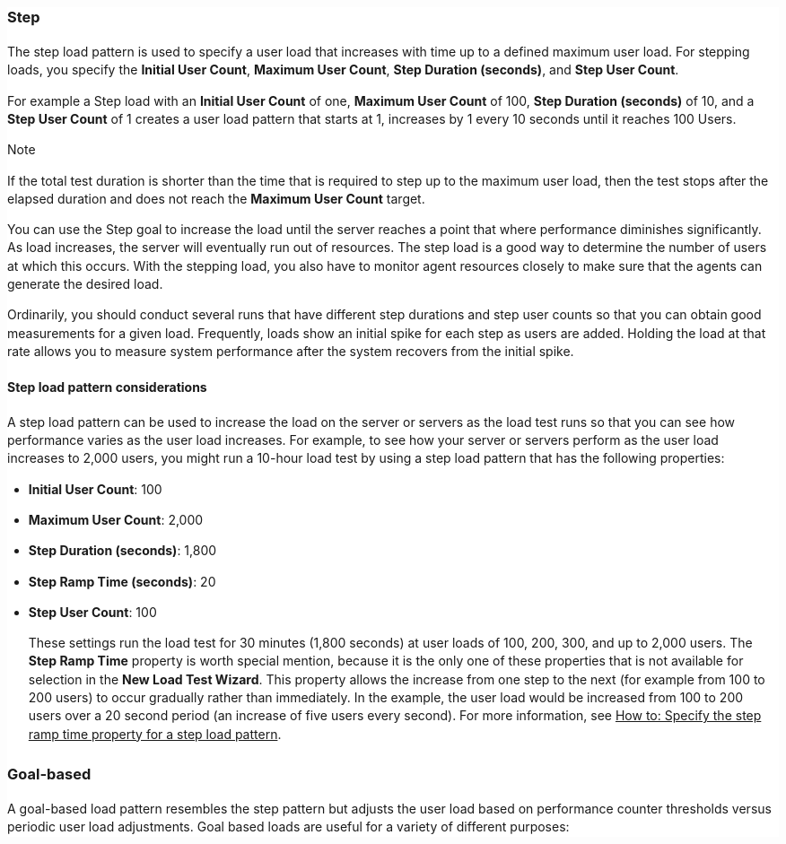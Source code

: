 ### Step

 The step load pattern is used to specify a user load that increases with time up to a defined maximum user load. For stepping loads, you specify the **Initial User Count**, **Maximum User Count**, **Step Duration (seconds)**, and **Step User Count**.

 For example a Step load with an **Initial User Count** of one, **Maximum User Count** of 100, **Step Duration (seconds)** of 10, and a **Step User Count** of 1 creates a user load pattern that starts at 1, increases by 1 every 10 seconds until it reaches 100 Users.

> [!NOTE]
> If the total test duration is shorter than the time that is required to step up to the maximum user load, then the test stops after the elapsed duration and does not reach the **Maximum User Count** target.


 You can use the Step goal to increase the load until the server reaches a point that where performance diminishes significantly. As load increases, the server will eventually run out of resources. The step load is a good way to determine the number of users at which this occurs. With the stepping load, you also have to monitor agent resources closely to make sure that the agents can generate the desired load.

 Ordinarily, you should conduct several runs that have different step durations and step user counts so that you can obtain good measurements for a given load. Frequently, loads show an initial spike for each step as users are added. Holding the load at that rate allows you to measure system performance after the system recovers from the initial spike.

#### Step load pattern considerations

 A step load pattern can be used to increase the load on the server or servers as the load test runs so that you can see how performance varies as the user load increases. For example, to see how your server or servers perform as the user load increases to 2,000 users, you might run a 10-hour load test by using a step load pattern that has the following properties:

- **Initial User Count**: 100

- **Maximum User Count**: 2,000

- **Step Duration (seconds)**: 1,800

- **Step Ramp Time (seconds)**: 20

- **Step User Count**: 100

  These settings run the load test for 30 minutes (1,800 seconds) at user loads of 100, 200, 300, and up to 2,000 users. The **Step Ramp Time** property is worth special mention, because it is the only one of these properties that is not available for selection in the **New Load Test Wizard**. This property allows the increase from one step to the next (for example from 100 to 200 users) to occur gradually rather than immediately. In the example, the user load would be increased from 100 to 200 users over a 20 second period (an increase of five users every second). For more information, see [How to: Specify the step ramp time property for a step load pattern](../test/how-to-specify-the-step-ramp-time-property-for-a-step-load-pattern.md).

### Goal-based

 A goal-based load pattern resembles the step pattern but adjusts the user load based on performance counter thresholds versus periodic user load adjustments. Goal based loads are useful for a variety of different purposes:
